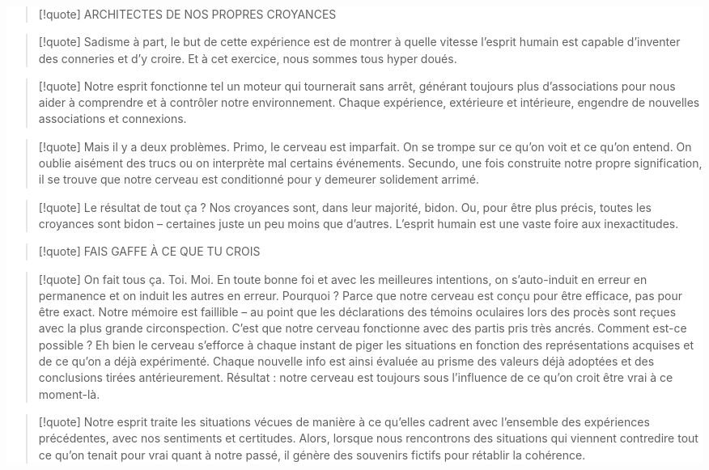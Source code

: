 


>[!quote]
>ARCHITECTES DE NOS PROPRES CROYANCES




>[!quote]
>Sadisme à part, le but de cette expérience est de montrer à quelle vitesse l’esprit humain est capable d’inventer des conneries et d’y croire. Et à cet exercice, nous sommes tous hyper doués.




>[!quote]
>Notre esprit fonctionne tel un moteur qui tournerait sans arrêt, générant toujours plus d’associations pour nous aider à comprendre et à contrôler notre environnement. Chaque expérience, extérieure et intérieure, engendre de nouvelles associations et connexions.




>[!quote]
>Mais il y a deux problèmes. Primo, le cerveau est imparfait. On se trompe sur ce qu’on voit et ce qu’on entend. On oublie aisément des trucs ou on interprète mal certains événements. Secundo, une fois construite notre propre signification, il se trouve que notre cerveau est conditionné pour y demeurer solidement arrimé.




>[!quote]
>Le résultat de tout ça ? Nos croyances sont, dans leur majorité, bidon. Ou, pour être plus précis, toutes les croyances sont bidon – certaines juste un peu moins que d’autres. L’esprit humain est une vaste foire aux inexactitudes.




>[!quote]
>FAIS GAFFE À CE QUE TU CROIS




>[!quote]
>On fait tous ça. Toi. Moi. En toute bonne foi et avec les meilleures intentions, on s’auto-induit en erreur en permanence et on induit les autres en erreur. Pourquoi ? Parce que notre cerveau est conçu pour être efficace, pas pour être exact.
 Notre mémoire est faillible – au point que les déclarations des témoins oculaires lors des procès sont reçues avec la plus grande circonspection. C’est que notre cerveau fonctionne avec des partis pris très ancrés.
 Comment est-ce possible ? Eh bien le cerveau s’efforce à chaque instant de piger les situations en fonction des représentations acquises et de ce qu’on a déjà expérimenté. Chaque nouvelle info est ainsi évaluée au prisme des valeurs déjà adoptées et des conclusions tirées antérieurement. Résultat : notre cerveau est toujours sous l’influence de ce qu’on croit être vrai à ce moment-là.




>[!quote]
>Notre esprit traite les situations vécues de manière à ce qu’elles cadrent avec l’ensemble des expériences précédentes, avec nos sentiments et certitudes. Alors, lorsque nous rencontrons des situations qui viennent contredire tout ce qu’on tenait pour vrai quant à notre passé, il génère des souvenirs fictifs pour rétablir la cohérence.
